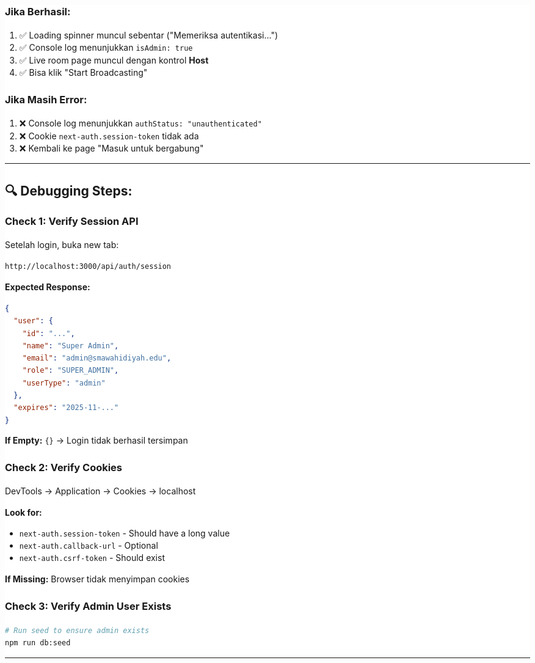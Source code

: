 ### **Jika Berhasil:**
1. ✅ Loading spinner muncul sebentar ("Memeriksa autentikasi...")
2. ✅ Console log menunjukkan `isAdmin: true`
3. ✅ Live room page muncul dengan kontrol **Host**
4. ✅ Bisa klik "Start Broadcasting"

### **Jika Masih Error:**
1. ❌ Console log menunjukkan `authStatus: "unauthenticated"`
2. ❌ Cookie `next-auth.session-token` tidak ada
3. ❌ Kembali ke page "Masuk untuk bergabung"

---

## 🔍 **Debugging Steps:**

### **Check 1: Verify Session API**

Setelah login, buka new tab:
```
http://localhost:3000/api/auth/session
```

**Expected Response:**
```json
{
  "user": {
    "id": "...",
    "name": "Super Admin",
    "email": "admin@smawahidiyah.edu",
    "role": "SUPER_ADMIN",
    "userType": "admin"
  },
  "expires": "2025-11-..."
}
```

**If Empty:** `{}` → Login tidak berhasil tersimpan

### **Check 2: Verify Cookies**

DevTools → Application → Cookies → localhost

**Look for:**
- `next-auth.session-token` - Should have a long value
- `next-auth.callback-url` - Optional
- `next-auth.csrf-token` - Should exist

**If Missing:** Browser tidak menyimpan cookies

### **Check 3: Verify Admin User Exists**

```bash
# Run seed to ensure admin exists
npm run db:seed
```

---